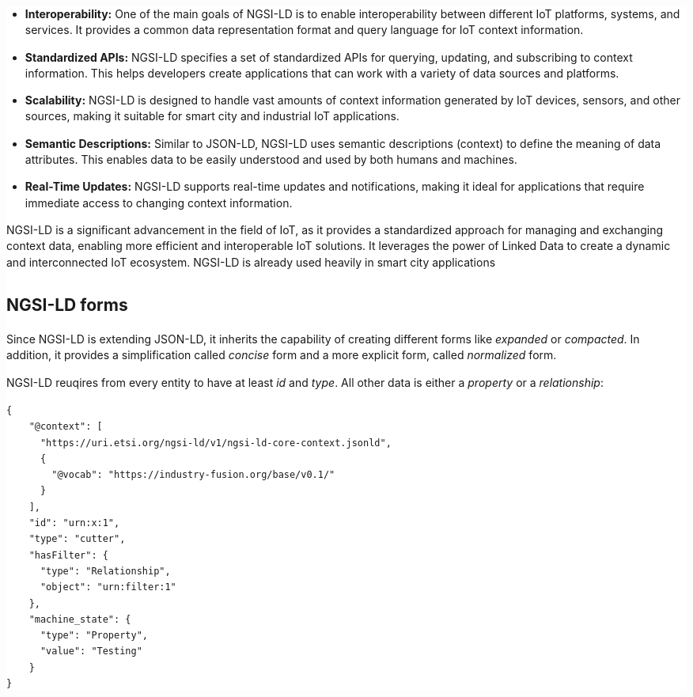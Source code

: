 * **Interoperability:** One of the main goals of NGSI-LD is to enable interoperability between different IoT platforms, systems, and services. It provides a common data representation format and query language for IoT context information.

* **Standardized APIs:** NGSI-LD specifies a set of standardized APIs for querying, updating, and subscribing to context information. This helps developers create applications that can work with a variety of data sources and platforms.

* **Scalability:** NGSI-LD is designed to handle vast amounts of context information generated by IoT devices, sensors, and other sources, making it suitable for smart city and industrial IoT applications.

* **Semantic Descriptions:** Similar to JSON-LD, NGSI-LD uses semantic descriptions (context) to define the meaning of data attributes. This enables data to be easily understood and used by both humans and machines.

* **Real-Time Updates:** NGSI-LD supports real-time updates and notifications, making it ideal for applications that require immediate access to changing context information.

NGSI-LD is a significant advancement in the field of IoT, as it provides a standardized approach for managing and exchanging context data, enabling more efficient and interoperable IoT solutions. It leverages the power of Linked Data to create a dynamic and interconnected IoT ecosystem. NGSI-LD is already used heavily in smart city applications


## NGSI-LD forms

Since NGSI-LD is extending JSON-LD, it inherits the capability of creating different forms like *expanded* or *compacted*. In addition, it provides a simplification called *concise* form and a more explicit form, called *normalized* form.

NGSI-LD reuqires from every entity to have at least *id* and *type*. All other data is either a *property* or a *relationship*:
```
{
    "@context": [
      "https://uri.etsi.org/ngsi-ld/v1/ngsi-ld-core-context.jsonld",
      {
        "@vocab": "https://industry-fusion.org/base/v0.1/"
      }
    ],
    "id": "urn:x:1",
    "type": "cutter",
    "hasFilter": {
      "type": "Relationship",
      "object": "urn:filter:1"
    },
    "machine_state": {
      "type": "Property",
      "value": "Testing"
    }
}

```

